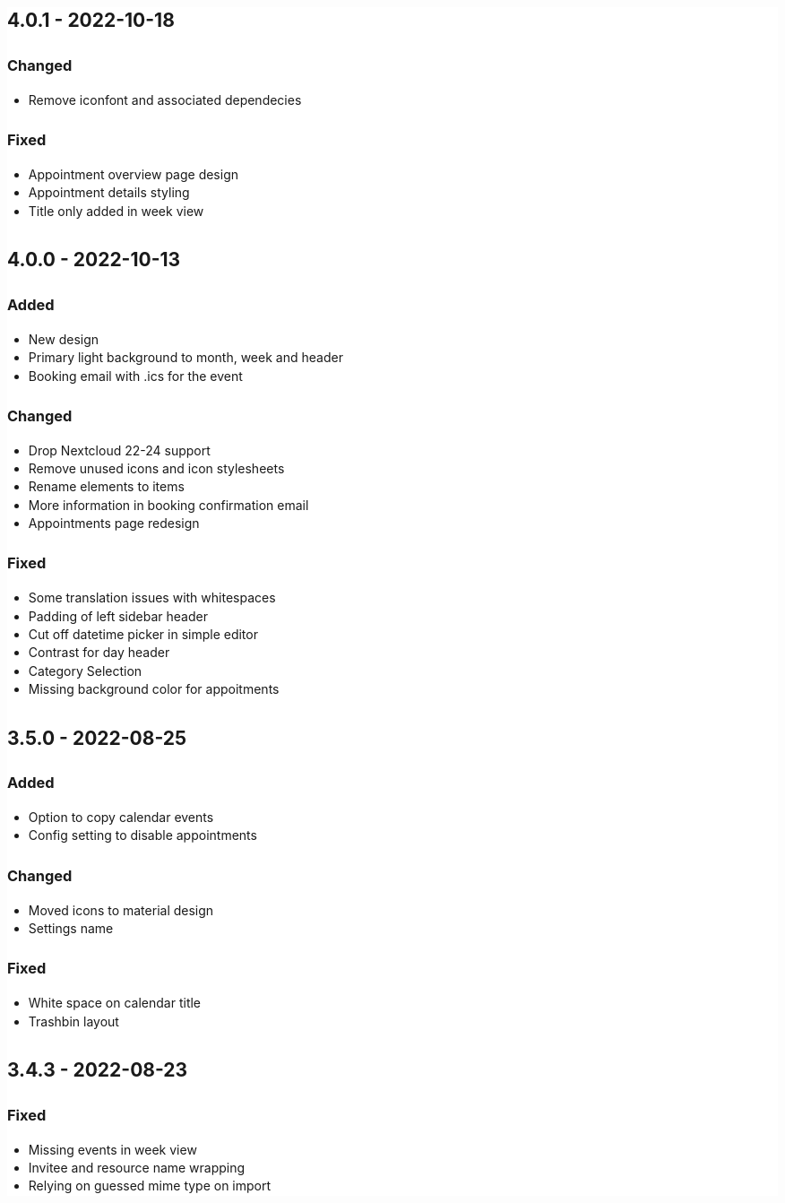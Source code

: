 ## 4.0.1 - 2022-10-18
### Changed
- Remove iconfont and associated dependecies
### Fixed
- Appointment overview page design
- Appointment details styling
- Title only added in week view

## 4.0.0 - 2022-10-13
### Added
- New design
- Primary light background to month, week and header
- Booking email with .ics for the event
### Changed
- Drop Nextcloud 22-24 support
- Remove unused icons and icon stylesheets
- Rename elements to items
- More information in booking confirmation email
- Appointments page redesign
### Fixed
- Some translation issues with whitespaces
- Padding of left sidebar header
- Cut off datetime picker in simple editor
- Contrast for day header
- Category Selection
- Missing background color for appoitments

## 3.5.0 - 2022-08-25
### Added
- Option to copy calendar events
- Config setting to disable appointments
### Changed
- Moved icons to material design
- Settings name
### Fixed
- White space on calendar title
- Trashbin layout

## 3.4.3 - 2022-08-23
### Fixed
- Missing events in week view
- Invitee and resource name wrapping
- Relying on guessed mime type on import
